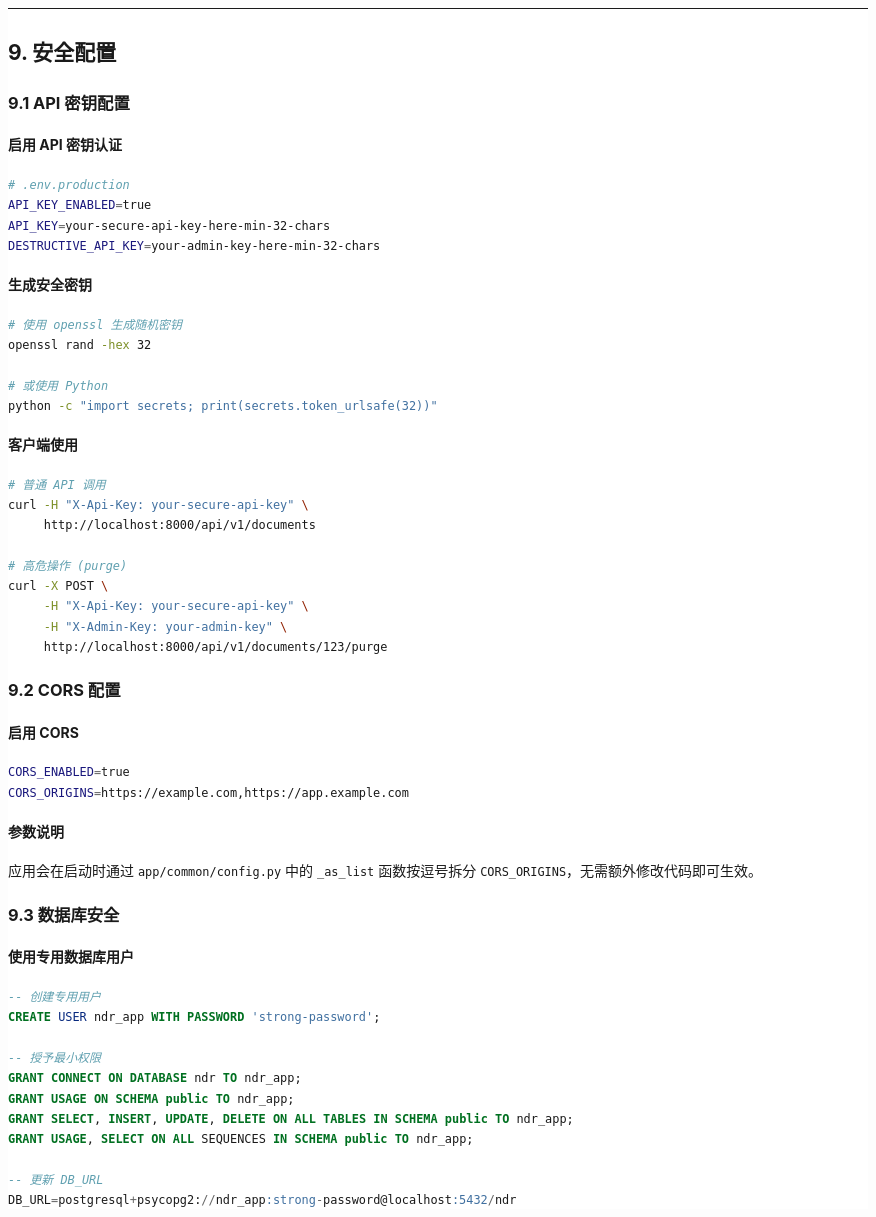 
---

## 9. 安全配置

### 9.1 API 密钥配置

#### 启用 API 密钥认证
```bash
# .env.production
API_KEY_ENABLED=true
API_KEY=your-secure-api-key-here-min-32-chars
DESTRUCTIVE_API_KEY=your-admin-key-here-min-32-chars
```

#### 生成安全密钥
```bash
# 使用 openssl 生成随机密钥
openssl rand -hex 32

# 或使用 Python
python -c "import secrets; print(secrets.token_urlsafe(32))"
```

#### 客户端使用
```bash
# 普通 API 调用
curl -H "X-Api-Key: your-secure-api-key" \
     http://localhost:8000/api/v1/documents

# 高危操作 (purge)
curl -X POST \
     -H "X-Api-Key: your-secure-api-key" \
     -H "X-Admin-Key: your-admin-key" \
     http://localhost:8000/api/v1/documents/123/purge
```

### 9.2 CORS 配置

#### 启用 CORS
```bash
CORS_ENABLED=true
CORS_ORIGINS=https://example.com,https://app.example.com
```

#### 参数说明
应用会在启动时通过 `app/common/config.py` 中的 `_as_list` 函数按逗号拆分 `CORS_ORIGINS`，无需额外修改代码即可生效。

### 9.3 数据库安全

#### 使用专用数据库用户
```sql
-- 创建专用用户
CREATE USER ndr_app WITH PASSWORD 'strong-password';

-- 授予最小权限
GRANT CONNECT ON DATABASE ndr TO ndr_app;
GRANT USAGE ON SCHEMA public TO ndr_app;
GRANT SELECT, INSERT, UPDATE, DELETE ON ALL TABLES IN SCHEMA public TO ndr_app;
GRANT USAGE, SELECT ON ALL SEQUENCES IN SCHEMA public TO ndr_app;

-- 更新 DB_URL
DB_URL=postgresql+psycopg2://ndr_app:strong-password@localhost:5432/ndr
```
